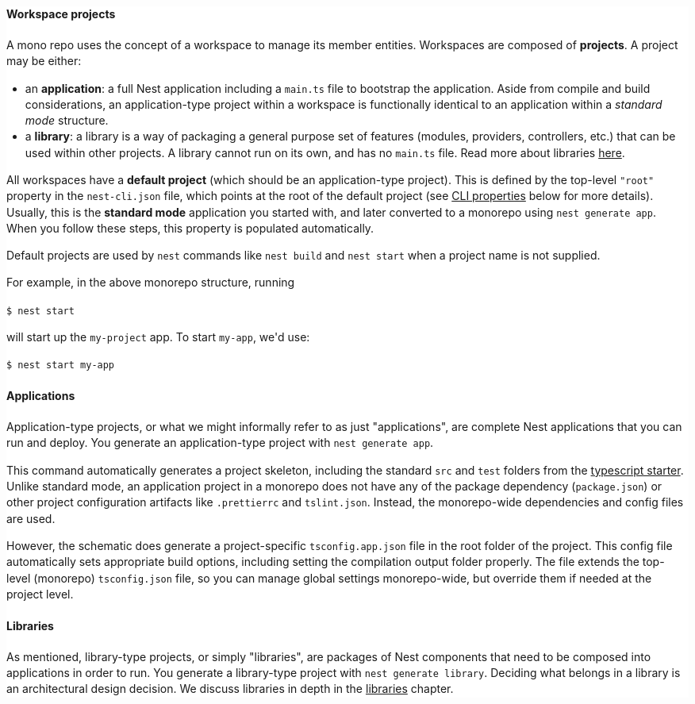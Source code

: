 #### Workspace projects

A mono repo uses the concept of a workspace to manage its member entities. Workspaces are composed of **projects**. A project may be either:

- an **application**: a full Nest application including a `main.ts` file to bootstrap the application. Aside from compile and build considerations, an application-type project within a workspace is functionally identical to an application within a _standard mode_ structure.
- a **library**: a library is a way of packaging a general purpose set of features (modules, providers, controllers, etc.) that can be used within other projects. A library cannot run on its own, and has no `main.ts` file. Read more about libraries [here](/cli/libraries).

All workspaces have a **default project** (which should be an application-type project). This is defined by the top-level `"root"` property in the `nest-cli.json` file, which points at the root of the default project (see [CLI properties](/cli/monorepo#cli-properties) below for more details). Usually, this is the **standard mode** application you started with, and later converted to a monorepo using `nest generate app`. When you follow these steps, this property is populated automatically.

Default projects are used by `nest` commands like `nest build` and `nest start` when a project name is not supplied.

For example, in the above monorepo structure, running

```bash
$ nest start
```

will start up the `my-project` app. To start `my-app`, we'd use:

```bash
$ nest start my-app
```

#### Applications

Application-type projects, or what we might informally refer to as just "applications", are complete Nest applications that you can run and deploy. You generate an application-type project with `nest generate app`.

This command automatically generates a project skeleton, including the standard `src` and `test` folders from the [typescript starter](https://github.com/nestjs/typescript-starter). Unlike standard mode, an application project in a monorepo does not have any of the package dependency (`package.json`) or other project configuration artifacts like `.prettierrc` and `tslint.json`. Instead, the monorepo-wide dependencies and config files are used.

However, the schematic does generate a project-specific `tsconfig.app.json` file in the root folder of the project. This config file automatically sets appropriate build options, including setting the compilation output folder properly. The file extends the top-level (monorepo) `tsconfig.json` file, so you can manage global settings monorepo-wide, but override them if needed at the project level.

#### Libraries

As mentioned, library-type projects, or simply "libraries", are packages of Nest components that need to be composed into applications in order to run. You generate a library-type project with `nest generate library`. Deciding what belongs in a library is an architectural design decision. We discuss libraries in depth in the [libraries](/cli/libraries) chapter.
